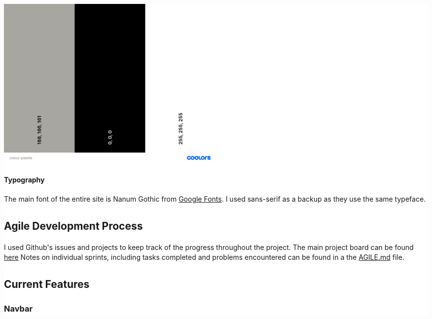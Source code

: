 <img src="readme-content/images/colour-palette.png" alt="colour palette" width="50%" />

#### Typography

The main font of the entire site is Nanum Gothic from [Google Fonts](https://fonts.google.com/specimen/Nanum+Gothic?query=gothic). I used sans-serif as a backup as they use the same typeface.

## Agile Development Process

I used Github's issues and projects to keep track of the progress throughout the project. The main project board can be found [here](https://github.com/Tom-Ainsworth/CI-PP4-toms-drum-lessons/projects/5)
Notes on individual sprints, including tasks completed and problems encountered can be found in a the [AGILE.md](AGILE.md) file.

## **Current Features**

### **Navbar**
